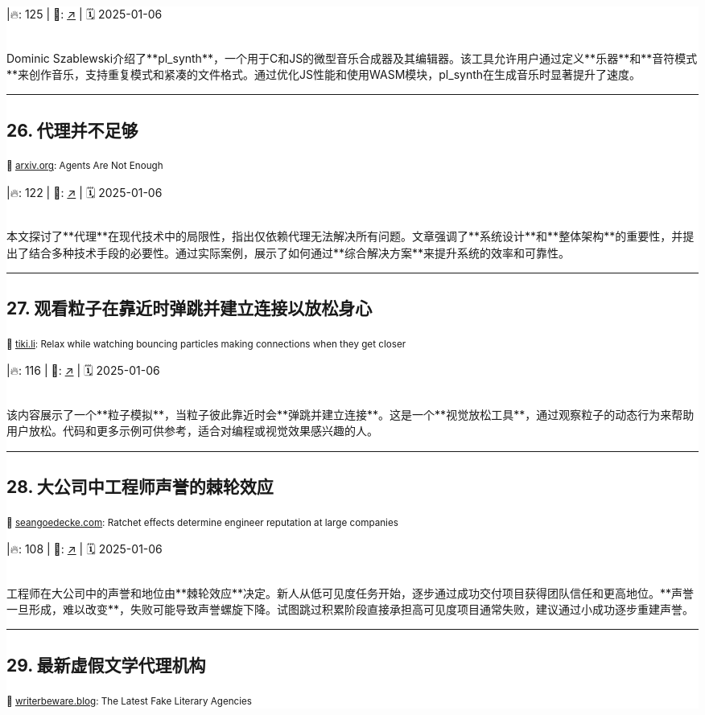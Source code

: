 
|🔥: 125 \| 💬: [↗](https://news.ycombinator.com/item?id=42613537) \| 🗓️ 2025-01-06


<br />
Dominic Szablewski介绍了**pl_synth**，一个用于C和JS的微型音乐合成器及其编辑器。该工具允许用户通过定义**乐器**和**音符模式**来创作音乐，支持重复模式和紧凑的文件格式。通过优化JS性能和使用WASM模块，pl_synth在生成音乐时显著提升了速度。

---

## <a name="26"></a>26. 代理并不足够 
<small>🔗 [arxiv.org](https://www.arxiv.org/pdf/2412.16241): Agents Are Not Enough</small>


|🔥: 122 \| 💬: [↗](https://news.ycombinator.com/item?id=42611099) \| 🗓️ 2025-01-06


<br />
本文探讨了**代理**在现代技术中的局限性，指出仅依赖代理无法解决所有问题。文章强调了**系统设计**和**整体架构**的重要性，并提出了结合多种技术手段的必要性。通过实际案例，展示了如何通过**综合解决方案**来提升系统的效率和可靠性。

---

## <a name="27"></a>27. 观看粒子在靠近时弹跳并建立连接以放松身心 
<small>🔗 [tiki.li](https://tiki.li/apps/particles.html?v=2501a): Relax while watching bouncing particles making connections when they get closer</small>


|🔥: 116 \| 💬: [↗](https://news.ycombinator.com/item?id=42611919) \| 🗓️ 2025-01-06


<br />
该内容展示了一个**粒子模拟**，当粒子彼此靠近时会**弹跳并建立连接**。这是一个**视觉放松工具**，通过观察粒子的动态行为来帮助用户放松。代码和更多示例可供参考，适合对编程或视觉效果感兴趣的人。

---

## <a name="28"></a>28. 大公司中工程师声誉的棘轮效应 
<small>🔗 [seangoedecke.com](https://www.seangoedecke.com/ratchet-effects/): Ratchet effects determine engineer reputation at large companies</small>


|🔥: 108 \| 💬: [↗](https://news.ycombinator.com/item?id=42610021) \| 🗓️ 2025-01-06


<br />
工程师在大公司中的声誉和地位由**棘轮效应**决定。新人从低可见度任务开始，逐步通过成功交付项目获得团队信任和更高地位。**声誉一旦形成，难以改变**，失败可能导致声誉螺旋下降。试图跳过积累阶段直接承担高可见度项目通常失败，建议通过小成功逐步重建声誉。

---

## <a name="29"></a>29. 最新虚假文学代理机构 
<small>🔗 [writerbeware.blog](https://writerbeware.blog/2024/08/16/the-latest-fake-literary-agencies/): The Latest Fake Literary Agencies</small>
